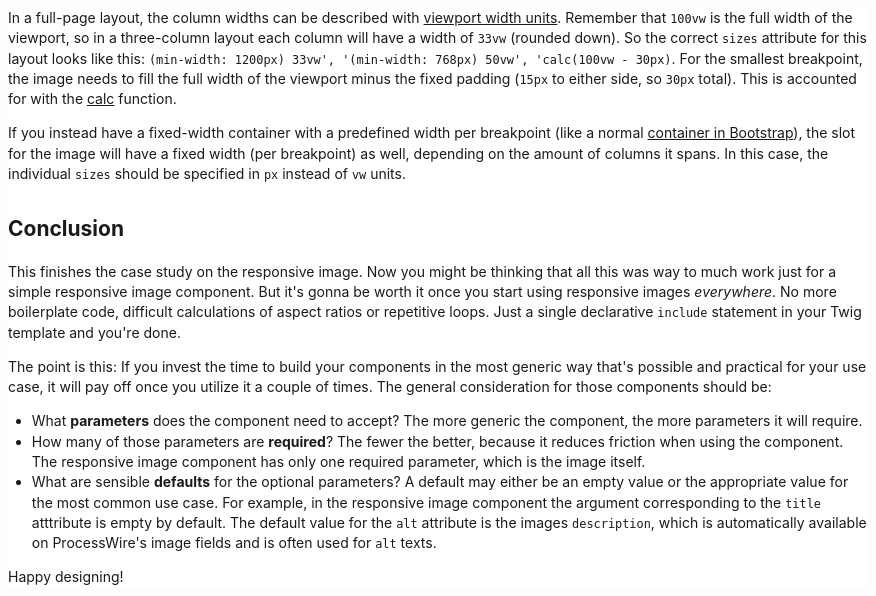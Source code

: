 In a full-page layout, the column widths can be described with [viewport width units](https://developer.mozilla.org/en-US/docs/Web/CSS/length#Viewport-percentage_lengths). Remember that `100vw` is the full width of the viewport, so in a three-column layout each column will have a width of `33vw` (rounded down). So the correct `sizes` attribute for this layout looks like this: `(min-width: 1200px) 33vw', '(min-width: 768px) 50vw', 'calc(100vw - 30px)`. For the smallest breakpoint, the image needs to fill the full width of the viewport minus the fixed padding (`15px` to either side, so `30px` total). This is accounted for with the [calc](https://developer.mozilla.org/en-US/docs/Web/CSS/calc) function.

If you instead have a fixed-width container with a predefined width per breakpoint (like a normal [container in Bootstrap](https://getbootstrap.com/docs/4.5/layout/overview/)), the slot for the image will have a fixed width (per breakpoint) as well, depending on the amount of columns it spans. In this case, the individual `sizes` should be specified in `px` instead of `vw` units.

## Conclusion

This finishes the case study on the responsive image. Now you might be thinking that all this was way to much work just for a simple responsive image component. But it's gonna be worth it once you start using responsive images *everywhere*. No more boilerplate code, difficult calculations of aspect ratios or repetitive loops. Just a single declarative `include` statement in your Twig template and you're done.

The point is this: If you invest the time to build your components in the most generic way that's possible and practical for your use case, it will pay off once you utilize it a couple of times. The general consideration for those components should be:

- What **parameters** does the component need to accept? The more generic the component, the more parameters it will require.
- How many of those parameters are **required**? The fewer the better, because it reduces friction when using the component. The responsive image component has only one required parameter, which is the image itself.
- What are sensible **defaults** for the optional parameters? A default may either be an empty value or the appropriate value for the most common use case. For example, in the responsive image component the argument corresponding to the `title` atttribute is empty by default. The default value for the `alt` attribute is the images `description`, which is automatically available on ProcessWire's image fields and is often used for `alt` texts.

Happy designing!
